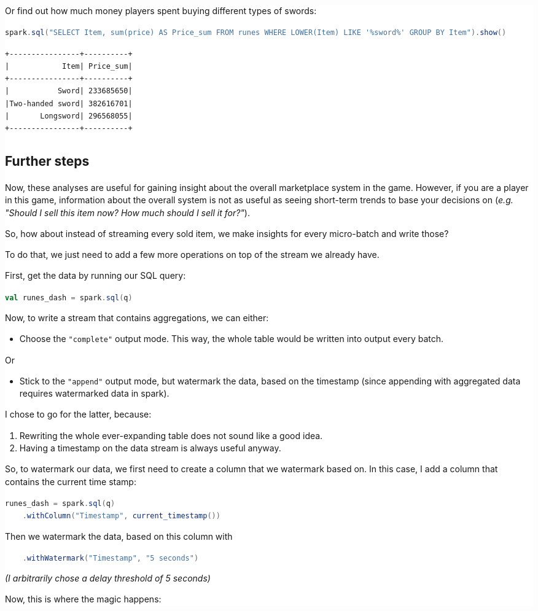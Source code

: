 Or find out how much money players spent buying different types of swords:
```scala
spark.sql("SELECT Item, sum(price) AS Price_sum FROM runes WHERE LOWER(Item) LIKE '%sword%' GROUP BY Item").show()
```
```
+----------------+----------+
|            Item| Price_sum|
+----------------+----------+
|           Sword| 233685650|
|Two-handed sword| 382616701|
|       Longsword| 296568055|
+----------------+----------+
```

## Further steps
Now, these analyses are useful for gaining insight about the overall marketplace system in the game. However, if you are a player in this game, information about the overall system is not as useful as seeing short-term trends to base your decisions on (*e.g. "Should I sell this item now? How much should I sell it for?"*).

So, how about instead of streaming every sold item, we make insights for every micro-batch and write those?

To do that, we just need to add a few more operations on top of the stream we already have.

First, get the data by running our SQL query:
```scala
val runes_dash = spark.sql(q)
```
Now, to write a stream that contains aggregations, we can either:
- Choose the `"complete"` output mode. This way, the whole table would be written into output every batch.

Or

- Stick to the `"append"` output mode, but watermark the data, based on the timestamp (since appending with aggregated data requires watermarked data in spark).

I chose to go for the latter, because:
1. Rewriting the whole ever-expanding table does not sound like a good idea.
2. Having a timestamp on the data stream is always useful anyway.

So, to watermark our data, we first need to create a column that we watermark based on. In this case, I add a column that contains the current time stamp:
```scala
runes_dash = spark.sql(q)
    .withColumn("Timestamp", current_timestamp())
```
Then we watermark the data, based on this column with
```scala
    .withWatermark("Timestamp", "5 seconds")
```
*(I arbitrarily chose a delay threshold of 5 seconds)*

Now, this is where the magic happens:
